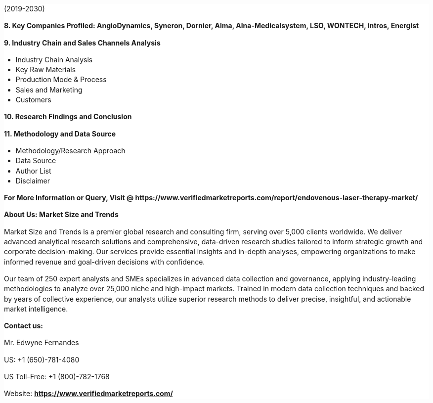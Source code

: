 (2019-2030)</li></ul><p><strong>8. Key Companies Profiled: AngioDynamics, Syneron, Dornier, Alma, Alna-Medicalsystem, LSO, WONTECH, intros, Energist</strong></p><p><strong>9. Industry Chain and Sales Channels Analysis</strong></p><ul><li>Industry Chain Analysis</li><li>Key Raw Materials</li><li>Production Mode &amp; Process</li><li>Sales and Marketing</li><li>Customers</li></ul><p><strong>10. Research Findings and Conclusion</strong></p><p><strong>11. Methodology and Data Source</strong></p><ul><li>Methodology/Research Approach</li><li>Data Source</li><li>Author List</li><li>Disclaimer</li></ul></p><p><strong>For More Information or Query, Visit @ <a href="https://www.verifiedmarketreports.com/report/endovenous-laser-therapy-market/">https://www.verifiedmarketreports.com/report/endovenous-laser-therapy-market/</a></strong></p><p><strong>About Us: Market Size and Trends</strong></p><p>Market Size and Trends is a premier global research and consulting firm, serving over 5,000 clients worldwide. We deliver advanced analytical research solutions and comprehensive, data-driven research studies tailored to inform strategic growth and corporate decision-making. Our services provide essential insights and in-depth analyses, empowering organizations to make informed revenue and goal-driven decisions with confidence.</p><p>Our team of 250 expert analysts and SMEs specializes in advanced data collection and governance, applying industry-leading methodologies to analyze over 25,000 niche and high-impact markets. Trained in modern data collection techniques and backed by years of collective experience, our analysts utilize superior research methods to deliver precise, insightful, and actionable market intelligence.</p><p><strong>Contact us:</strong></p><p>Mr. Edwyne Fernandes</p><p>US: +1 (650)-781-4080</p><p>US Toll-Free: +1 (800)-782-1768</p><p>Website: <strong><a href="https://www.verifiedmarketreports.com/">https://www.verifiedmarketreports.com/</a></strong></p>
